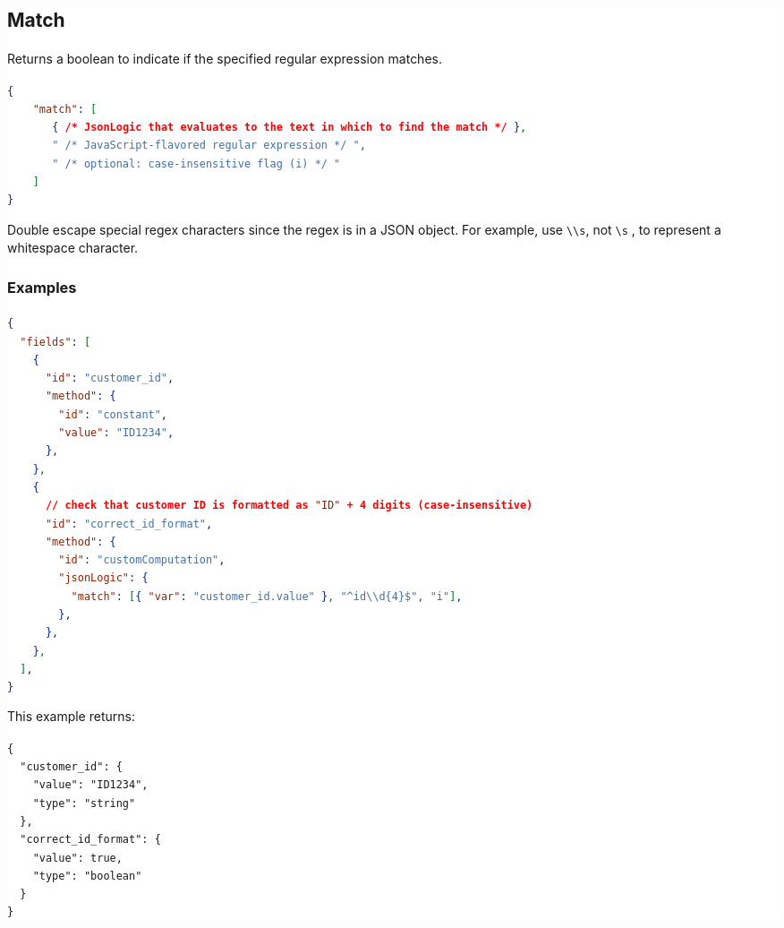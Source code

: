 ## Match

Returns a boolean to indicate if the specified regular expression matches.

```json
{
    "match": [
       { /* JsonLogic that evaluates to the text in which to find the match */ },
       " /* JavaScript-flavored regular expression */ ",
       " /* optional: case-insensitive flag (i) */ "
    ]
}
```

Double escape special regex characters since the regex is in a JSON object. For example,  use `\\s`, not `\s` , to represent a whitespace character.

### Examples

```json
{
  "fields": [
    {
      "id": "customer_id",
      "method": {
        "id": "constant",
        "value": "ID1234",
      },
    },
    {
      // check that customer ID is formatted as "ID" + 4 digits (case-insensitive)
      "id": "correct_id_format",
      "method": {
        "id": "customComputation",
        "jsonLogic": {
          "match": [{ "var": "customer_id.value" }, "^id\\d{4}$", "i"],
        },
      },
    },
  ],
}

```

This example returns:

```
{
  "customer_id": {
    "value": "ID1234",
    "type": "string"
  },
  "correct_id_format": {
    "value": true,
    "type": "boolean"
  }
}
```
